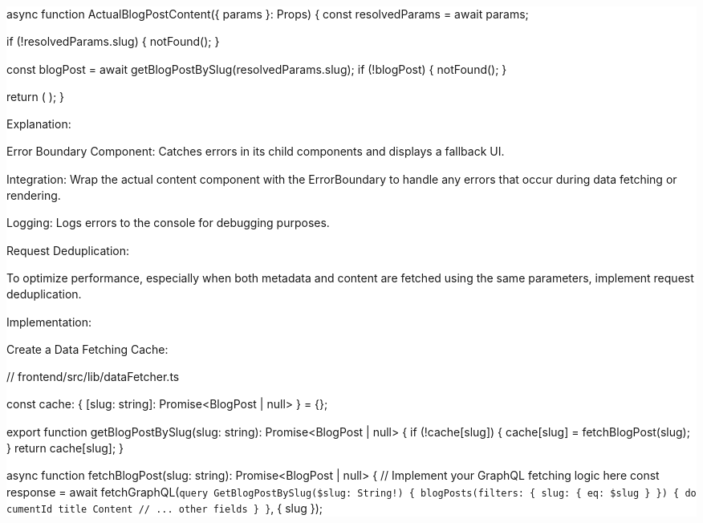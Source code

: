 async function ActualBlogPostContent({ params }: Props) {
  const resolvedParams = await params;

  if (!resolvedParams.slug) {
    notFound();
  }

  const blogPost = await getBlogPostBySlug(resolvedParams.slug);
  if (!blogPost) {
    notFound();
  }

  return (
    <BlogPostContent post={blogPost} />
  );
}

Explanation:





Error Boundary Component: Catches errors in its child components and displays a fallback UI.



Integration: Wrap the actual content component with the ErrorBoundary to handle any errors that occur during data fetching or rendering.



Logging: Logs errors to the console for debugging purposes.

Request Deduplication:

To optimize performance, especially when both metadata and content are fetched using the same parameters, implement request deduplication.

Implementation:

Create a Data Fetching Cache:

// frontend/src/lib/dataFetcher.ts

const cache: { [slug: string]: Promise<BlogPost | null> } = {};

export function getBlogPostBySlug(slug: string): Promise<BlogPost | null> {
  if (!cache[slug]) {
    cache[slug] = fetchBlogPost(slug);
  }
  return cache[slug];
}

async function fetchBlogPost(slug: string): Promise<BlogPost | null> {
  // Implement your GraphQL fetching logic here
  const response = await fetchGraphQL(`
    query GetBlogPostBySlug($slug: String!) {
      blogPosts(filters: { slug: { eq: $slug } }) {
        documentId
        title
        Content
        // ... other fields
      }
    }
  `, { slug });
